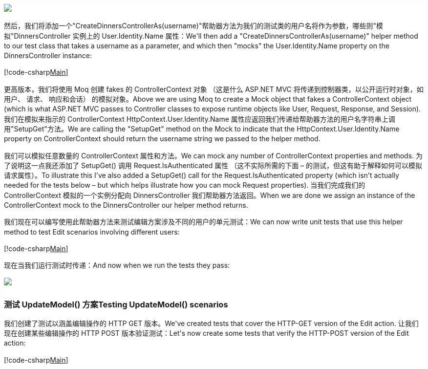 ![](enable-automated-unit-testing/_static/image12.png)

<span data-ttu-id="1cd0a-258">然后，我们将添加一个"CreateDinnersControllerAs(username)"帮助器方法为我们的测试类的用户名将作为参数，哪些则"模拟"DinnersController 实例上的 User.Identity.Name 属性：</span><span class="sxs-lookup"><span data-stu-id="1cd0a-258">We'll then add a "CreateDinnersControllerAs(username)" helper method to our test class that takes a username as a parameter, and which then "mocks" the User.Identity.Name property on the DinnersController instance:</span></span>

[!code-csharp[Main](enable-automated-unit-testing/samples/sample14.cs)]

<span data-ttu-id="1cd0a-259">更高版本，我们将使用 Moq 创建 fakes 的 ControllerContext 对象 （这是什么 ASP.NET MVC 将传递到控制器类，以公开运行时对象，如用户、 请求、 响应和会话） 的模拟对象。</span><span class="sxs-lookup"><span data-stu-id="1cd0a-259">Above we are using Moq to create a Mock object that fakes a ControllerContext object (which is what ASP.NET MVC passes to Controller classes to expose runtime objects like User, Request, Response, and Session).</span></span> <span data-ttu-id="1cd0a-260">我们在模拟来指示的 ControllerContext HttpContext.User.Identity.Name 属性应返回我们传递给帮助器方法的用户名字符串上调用"SetupGet"方法。</span><span class="sxs-lookup"><span data-stu-id="1cd0a-260">We are calling the "SetupGet" method on the Mock to indicate that the HttpContext.User.Identity.Name property on ControllerContext should return the username string we passed to the helper method.</span></span>

<span data-ttu-id="1cd0a-261">我们可以模拟任意数量的 ControllerContext 属性和方法。</span><span class="sxs-lookup"><span data-stu-id="1cd0a-261">We can mock any number of ControllerContext properties and methods.</span></span> <span data-ttu-id="1cd0a-262">为了说明这一点我还添加了 SetupGet() 调用 Request.IsAuthenticated 属性 （这不实际所需的下面 – 的测试，但这有助于解释如何可以模拟请求属性）。</span><span class="sxs-lookup"><span data-stu-id="1cd0a-262">To illustrate this I've also added a SetupGet() call for the Request.IsAuthenticated property (which isn't actually needed for the tests below – but which helps illustrate how you can mock Request properties).</span></span> <span data-ttu-id="1cd0a-263">当我们完成我们的 ControllerContext 模拟的一个实例分配向 DinnersController 我们帮助器方法返回。</span><span class="sxs-lookup"><span data-stu-id="1cd0a-263">When we are done we assign an instance of the ControllerContext mock to the DinnersController our helper method returns.</span></span>

<span data-ttu-id="1cd0a-264">我们现在可以编写使用此帮助器方法来测试编辑方案涉及不同的用户的单元测试：</span><span class="sxs-lookup"><span data-stu-id="1cd0a-264">We can now write unit tests that use this helper method to test Edit scenarios involving different users:</span></span>

[!code-csharp[Main](enable-automated-unit-testing/samples/sample15.cs)]

<span data-ttu-id="1cd0a-265">现在当我们运行测试时传递：</span><span class="sxs-lookup"><span data-stu-id="1cd0a-265">And now when we run the tests they pass:</span></span>

![](enable-automated-unit-testing/_static/image13.png)

### <a name="testing-updatemodel-scenarios"></a><span data-ttu-id="1cd0a-266">测试 UpdateModel() 方案</span><span class="sxs-lookup"><span data-stu-id="1cd0a-266">Testing UpdateModel() scenarios</span></span>

<span data-ttu-id="1cd0a-267">我们创建了测试以涵盖编辑操作的 HTTP GET 版本。</span><span class="sxs-lookup"><span data-stu-id="1cd0a-267">We've created tests that cover the HTTP-GET version of the Edit action.</span></span> <span data-ttu-id="1cd0a-268">让我们现在创建某些编辑操作的 HTTP POST 版本验证测试：</span><span class="sxs-lookup"><span data-stu-id="1cd0a-268">Let's now create some tests that verify the HTTP-POST version of the Edit action:</span></span>

[!code-csharp[Main](enable-automated-unit-testing/samples/sample16.cs)]
